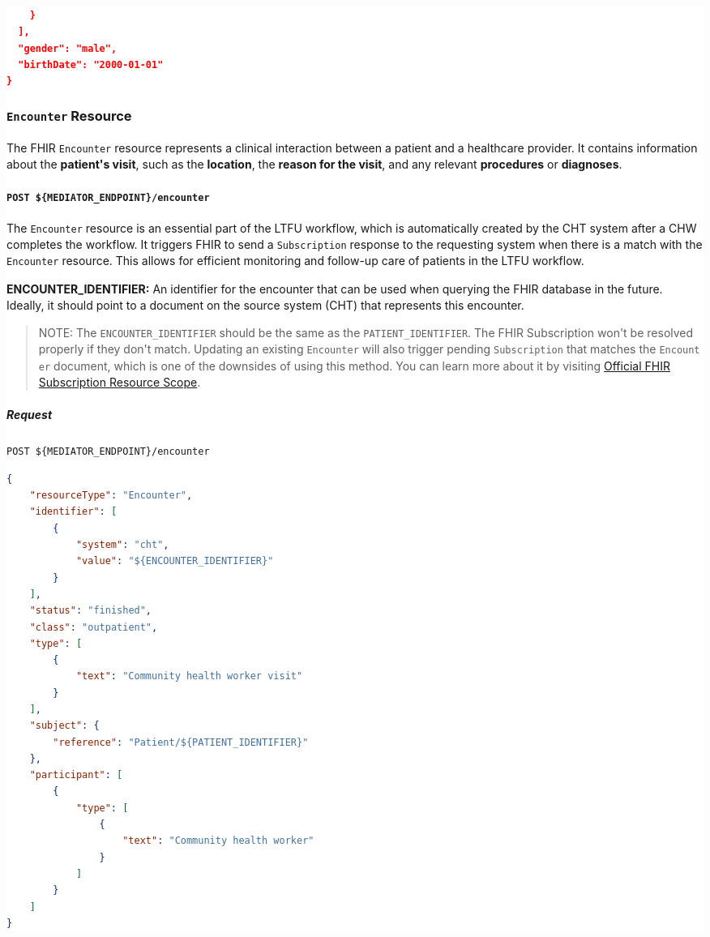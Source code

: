 ```json
    }
  ],
  "gender": "male",
  "birthDate": "2000-01-01"
}
```

### `Encounter` Resource

The FHIR `Encounter` resource represents a clinical interaction between a patient and a healthcare provider. It contains information about the **patient's visit**, such as the **location**, the **reason for the visit**, and any relevant **procedures** or **diagnoses**. 

#### `POST ${MEDIATOR_ENDPOINT}/encounter`

The `Encounter` resource is an essential part of the LTFU workflow, which is automatically created by the CHT system after a CHW completes the workflow. It triggers FHIR to send a `Subscription` response to the requesting system when there is a match with the `Encounter` resource. This allows for efficient monitoring and follow-up care of patients in the LTFU workflow.


**ENCOUNTER_IDENTIFIER:** An identifier for the encounter that can be used when querying the FHIR database in the future. Ideally, it should point to a document on the source system (CHT) that represents this encounter.

> NOTE: The `ENCOUNTER_IDENTIFIER` should be the same as the `PATIENT_IDENTIFIER`. The FHIR Subscription won't be resolved properly if they don't match. Updating an existing `Encounter` will also trigger pending `Subscription` that matches the `Encounter` document, which is one of the downsides of using this method. You can learn more about it by visiting [Official FHIR Subscription Resource Scope](https://fhir-ru.github.io/subscription.html#scope).


##### Request


```http
POST ${MEDIATOR_ENDPOINT}/encounter
```
```json
{
    "resourceType": "Encounter",
    "identifier": [
        {
            "system": "cht",
            "value": "${ENCOUNTER_IDENTIFIER}"
        }
    ],
    "status": "finished",
    "class": "outpatient",
    "type": [
        {
            "text": "Community health worker visit"
        }
    ],
    "subject": {
        "reference": "Patient/${PATIENT_IDENTIFIER}"
    },
    "participant": [
        {
            "type": [
                {
                    "text": "Community health worker"
                }
            ]
        }
    ]
}
```